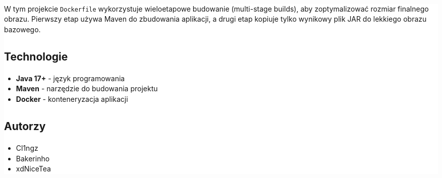 W tym projekcie `Dockerfile` wykorzystuje wieloetapowe budowanie (multi-stage builds), aby zoptymalizować rozmiar finalnego obrazu. Pierwszy etap używa Maven do zbudowania aplikacji, a drugi etap kopiuje tylko wynikowy plik JAR do lekkiego obrazu bazowego.

## Technologie

- **Java 17+** - język programowania
- **Maven** - narzędzie do budowania projektu
- **Docker** - konteneryzacja aplikacji

## Autorzy

- Cl1ngz
- Bakerinho
- xdNiceTea
